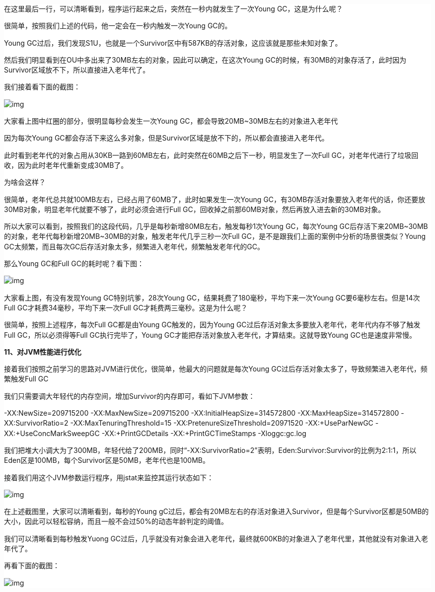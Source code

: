 在这里最后一行，可以清晰看到，程序运行起来之后，突然在一秒内就发生了一次Young GC，这是为什么呢？

很简单，按照我们上述的代码，他一定会在一秒内触发一次Young GC的。

Young GC过后，我们发现S1U，也就是一个Survivor区中有587KB的存活对象，这应该就是那些未知对象了。

然后我们明显看到在OU中多出来了30MB左右的对象，因此可以确定，在这次Young GC的时候，有30MB的对象存活了，此时因为Survivor区域放不下，所以直接进入老年代了。

我们接着看下面的截图：

![img](http://wechatapppro-1252524126.file.myqcloud.com/image/ueditor/49476100_1578303740.cn/txdocpic/0/273760104da7ff6bbdb1de96e7571f23/0)

大家看上图中红圈的部分，很明显每秒会发生一次Young GC，都会导致20MB~30MB左右的对象进入老年代

因为每次Young GC都会存活下来这么多对象，但是Survivor区域是放不下的，所以都会直接进入老年代。

此时看到老年代的对象占用从30KB一路到60MB左右，此时突然在60MB之后下一秒，明显发生了一次Full GC，对老年代进行了垃圾回收，因为此时老年代重新变成30MB了。

为啥会这样？

很简单，老年代总共就100MB左右，已经占用了60MB了，此时如果发生一次Young GC，有30MB存活对象要放入老年代的话，你还要放30MB对象，明显老年代就要不够了，此时必须会进行Full GC，回收掉之前那60MB对象，然后再放入进去新的30MB对象。

所以大家可以看到，按照我们的这段代码，几乎是每秒新增80MB左右，触发每秒1次Young GC，每次Young GC后存活下来20MB~30MB的对象，老年代每秒新增20MB~30MB的对象，触发老年代几乎三秒一次Full GC，是不是跟我们上面的案例中分析的场景很类似？Young GC太频繁，而且每次GC后存活对象太多，频繁进入老年代，频繁触发老年代的GC。

那么Young GC和Full GC的耗时呢？看下图：

![img](http://wechatapppro-1252524126.file.myqcloud.com/image/ueditor/56950700_1578303740.cn/txdocpic/0/144953ec5db13d3c365a124860d5bd64/0)

大家看上图，有没有发现Young GC特别坑爹，28次Young GC，结果耗费了180毫秒，平均下来一次Young GC要6毫秒左右。但是14次Full GC才耗费34毫秒，平均下来一次Full GC才耗费两三毫秒。这是为什么呢？

很简单，按照上述程序，每次Full GC都是由Young GC触发的，因为Young GC过后存活对象太多要放入老年代，老年代内存不够了触发Full GC，所以必须得等Full GC执行完毕了，Young GC才能把存活对象放入老年代，才算结束。这就导致Young GC也是速度非常慢。

**11、对JVM性能进行优化**

接着我们按照之前学习的思路对JVM进行优化，很简单，他最大的问题就是每次Young GC过后存活对象太多了，导致频繁进入老年代，频繁触发Full GC

我们只需要调大年轻代的内存空间，增加Survivor的内存即可，看如下JVM参数：

-XX:NewSize=209715200 -XX:MaxNewSize=209715200 -XX:InitialHeapSize=314572800 -XX:MaxHeapSize=314572800 -XX:SurvivorRatio=2  -XX:MaxTenuringThreshold=15 -XX:PretenureSizeThreshold=20971520 -XX:+UseParNewGC -XX:+UseConcMarkSweepGC -XX:+PrintGCDetails -XX:+PrintGCTimeStamps -Xloggc:gc.log

我们把堆大小调大为了300MB，年轻代给了200MB，同时“-XX:SurvivorRatio=2”表明，Eden:Survivor:Survivor的比例为2:1:1，所以Eden区是100MB，每个Survivor区是50MB，老年代也是100MB。

接着我们用这个JVM参数运行程序，用jstat来监控其运行状态如下：

![img](http://wechatapppro-1252524126.file.myqcloud.com/image/ueditor/66804900_1578303740.cn/txdocpic/0/5ec8345ef77514a6f87fec74c3a81b69/0)

在上述截图里，大家可以清晰看到，每秒的Young gC过后，都会有20MB左右的存活对象进入Survivor，但是每个Survivor区都是50MB的大小，因此可以轻松容纳，而且一般不会过50%的动态年龄判定的阈值。

我们可以清晰看到每秒触发Yuong GC过后，几乎就没有对象会进入老年代，最终就600KB的对象进入了老年代里，其他就没有对象进入老年代了。

再看下面的截图：

![img](http://wechatapppro-1252524126.file.myqcloud.com/image/ueditor/78901300_1578303740.cn/txdocpic/0/d7495599d2ad7d1f88eba015739abd62/0)
